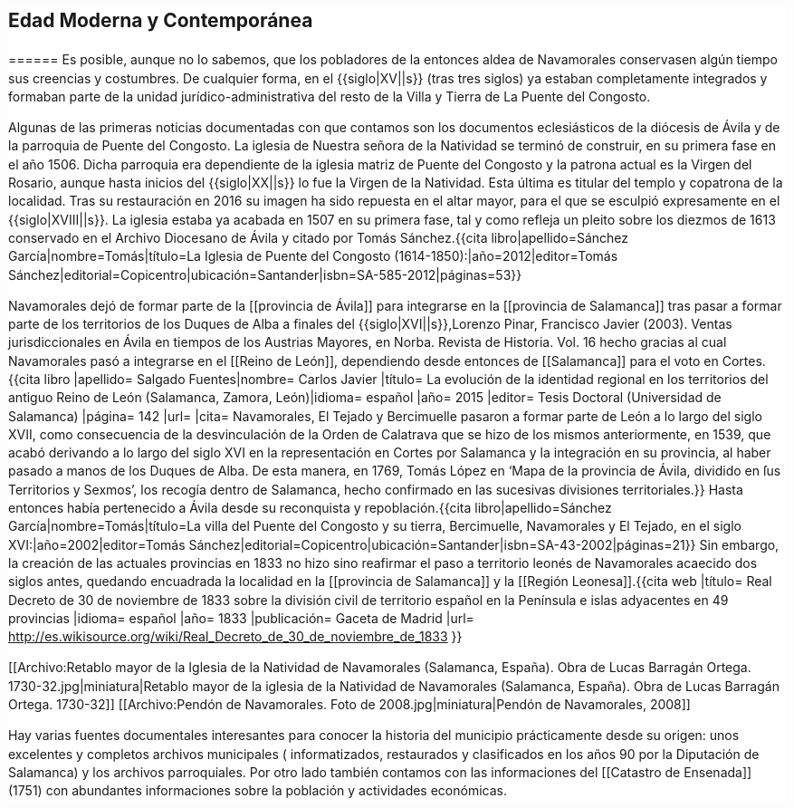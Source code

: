 ## Edad Moderna y Contemporánea

======
Es posible, aunque no lo sabemos, que los pobladores de la entonces aldea de Navamorales conservasen algún tiempo sus creencias y costumbres. De cualquier forma, en el {{siglo|XV||s}} (tras tres siglos) ya estaban completamente integrados y formaban parte de la unidad jurídico-administrativa del resto de la Villa y Tierra de La Puente del Congosto.

Algunas de las primeras noticias documentadas con que contamos son los documentos eclesiásticos de la diócesis de Ávila y de la parroquia de Puente del Congosto. La iglesia de Nuestra señora de la Natividad se terminó de construir, en su primera fase en el año 1506. Dicha parroquia era dependiente de la iglesia matriz de Puente del Congosto y la patrona actual es la Virgen del Rosario, aunque hasta inicios del {{siglo|XX||s}} lo fue la Virgen de la Natividad. Esta última es titular del templo y copatrona de la localidad. Tras su restauración en 2016 su imagen ha sido repuesta en el altar mayor, para el que se esculpió expresamente en el {{siglo|XVIII||s}}. La iglesia estaba ya acabada en 1507 en su primera fase, tal y como refleja un pleito sobre los diezmos de 1613 conservado en el Archivo Diocesano de Ávila y citado por Tomás Sánchez.<ref>{{cita libro|apellido=Sánchez García|nombre=Tomás|título=La Iglesia de Puente del Congosto (1614-1850):|año=2012|editor=Tomás Sánchez|editorial=Copicentro|ubicación=Santander|isbn=SA-585-2012|páginas=53}}</ref>

Navamorales dejó de formar parte de la [[provincia de Ávila]] para integrarse en la [[provincia de Salamanca]] tras pasar a formar parte de los territorios de los Duques de Alba a finales del {{siglo|XVI||s}},<ref>Lorenzo Pinar, Francisco Javier (2003). Ventas jurisdiccionales en Ávila en tiempos de los Austrias Mayores, en Norba. Revista de Historia. Vol. 16</ref> hecho gracias al cual Navamorales pasó a integrarse en el [[Reino de León]], dependiendo desde entonces de [[Salamanca]] para el voto en Cortes.<ref>{{cita libro |apellido= Salgado Fuentes|nombre= Carlos Javier |título= La evolución de la identidad regional en los territorios del antiguo Reino de León (Salamanca, Zamora, León)|idioma= español |año= 2015 |editor= Tesis Doctoral (Universidad de Salamanca) |página= 142 |url= |cita= Navamorales, El Tejado y Bercimuelle pasaron a formar parte de León a lo largo del siglo XVII, como consecuencia de la desvinculación de la Orden de Calatrava que se hizo de los mismos anteriormente, en 1539, que acabó derivando a lo largo del siglo XVI en la representación en Cortes por Salamanca y la integración en su provincia, al haber pasado a manos de los Duques de Alba. De esta manera, en 1769, Tomás López en ‘Mapa de la provincia de Ávila, dividido en ſus Territorios y Sexmos’, los recogía dentro de Salamanca, hecho confirmado en las sucesivas divisiones territoriales.}}</ref> Hasta entonces había pertenecido a Ávila desde su reconquista y repoblación.<ref>{{cita libro|apellido=Sánchez García|nombre=Tomás|título=La villa del Puente del Congosto y su tierra, Bercimuelle, Navamorales y El Tejado, en el siglo XVI:|año=2002|editor=Tomás Sánchez|editorial=Copicentro|ubicación=Santander|isbn=SA-43-2002|páginas=21}}</ref> Sin embargo, la creación de las actuales provincias en 1833 no hizo sino reafirmar el paso a territorio leonés de Navamorales acaecido dos siglos antes, quedando encuadrada la localidad en la [[provincia de Salamanca]] y la [[Región Leonesa]].<ref>{{cita web |título= Real Decreto de 30 de noviembre de 1833 sobre la división civil de territorio español en la Península e islas adyacentes en 49 provincias |idioma= español |año= 1833 |publicación= Gaceta de Madrid |url= http://es.wikisource.org/wiki/Real_Decreto_de_30_de_noviembre_de_1833 }}</ref>

[[Archivo:Retablo mayor de la Iglesia de la Natividad de Navamorales (Salamanca, España). Obra de Lucas Barragán Ortega. 1730-32.jpg|miniatura|Retablo mayor de la iglesia de la Natividad de Navamorales (Salamanca, España). Obra de Lucas Barragán Ortega. 1730-32]]
[[Archivo:Pendón de Navamorales. Foto de 2008.jpg|miniatura|Pendón de Navamorales, 2008]]

Hay varias fuentes documentales interesantes para conocer la historia del municipio prácticamente desde su origen: unos excelentes y completos archivos municipales ( informatizados, restaurados y clasificados en los años 90 por la Diputación de Salamanca) y los archivos parroquiales.
Por otro lado también contamos con las informaciones del [[Catastro de Ensenada]] (1751) con abundantes informaciones sobre la población y actividades económicas.
